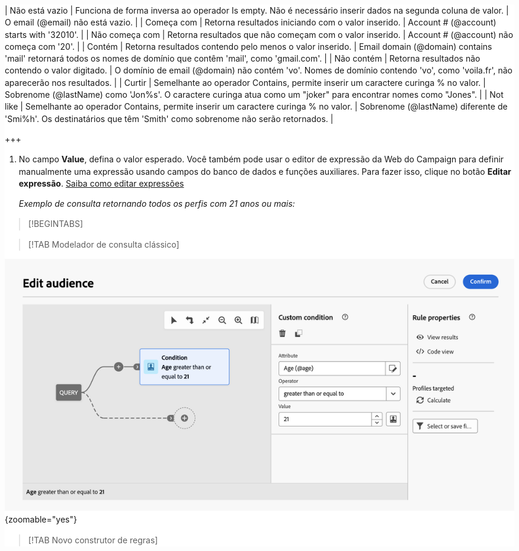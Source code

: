    | Não está vazio | Funciona de forma inversa ao operador Is empty. Não é necessário inserir dados na segunda coluna de valor. | O email (@email) não está vazio. |
   | Começa com | Retorna resultados iniciando com o valor inserido. | Account # (@account) starts with &#39;32010&#39;. |
   | Não começa com | Retorna resultados que não começam com o valor inserido. | Account # (@account) não começa com &#39;20&#39;. |
   | Contém | Retorna resultados contendo pelo menos o valor inserido. | Email domain (@domain) contains &#39;mail&#39; retornará todos os nomes de domínio que contêm &#39;mail&#39;, como &#39;gmail.com&#39;. |
   | Não contém | Retorna resultados não contendo o valor digitado. | O domínio de email (@domain) não contém &#39;vo&#39;. Nomes de domínio contendo &#39;vo&#39;, como &#39;voila.fr&#39;, não aparecerão nos resultados. |
   | Curtir | Semelhante ao operador Contains, permite inserir um caractere curinga % no valor. | Sobrenome (@lastName) como &#39;Jon%s&#39;. O caractere curinga atua como um &quot;joker&quot; para encontrar nomes como &quot;Jones&quot;. |
   | Not like | Semelhante ao operador Contains, permite inserir um caractere curinga % no valor. | Sobrenome (@lastName) diferente de &#39;Smi%h&#39;. Os destinatários que têm &#39;Smith&#39; como sobrenome não serão retornados. |

   +++

1. No campo **Value**, defina o valor esperado. Você também pode usar o editor de expressão da Web do Campaign para definir manualmente uma expressão usando campos do banco de dados e funções auxiliares. Para fazer isso, clique no botão **Editar expressão**. [Saiba como editar expressões](expression-editor.md)

   *Exemplo de consulta retornando todos os perfis com 21 anos ou mais:*

>[!BEGINTABS]

>[!TAB Modelador de consulta clássico]

![Exemplo de uma consulta direcionada a perfis com 21 anos ou mais.](assets/query-custom-condition.png){zoomable="yes"}

>[!TAB Novo construtor de regras]
